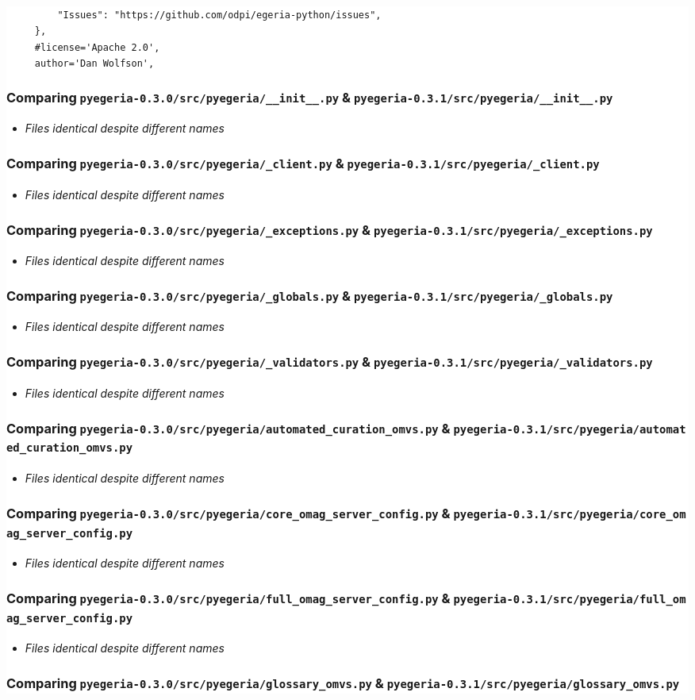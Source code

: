 ```diff
         "Issues": "https://github.com/odpi/egeria-python/issues",
     },
     #license='Apache 2.0',
     author='Dan Wolfson',
```

### Comparing `pyegeria-0.3.0/src/pyegeria/__init__.py` & `pyegeria-0.3.1/src/pyegeria/__init__.py`

 * *Files identical despite different names*

### Comparing `pyegeria-0.3.0/src/pyegeria/_client.py` & `pyegeria-0.3.1/src/pyegeria/_client.py`

 * *Files identical despite different names*

### Comparing `pyegeria-0.3.0/src/pyegeria/_exceptions.py` & `pyegeria-0.3.1/src/pyegeria/_exceptions.py`

 * *Files identical despite different names*

### Comparing `pyegeria-0.3.0/src/pyegeria/_globals.py` & `pyegeria-0.3.1/src/pyegeria/_globals.py`

 * *Files identical despite different names*

### Comparing `pyegeria-0.3.0/src/pyegeria/_validators.py` & `pyegeria-0.3.1/src/pyegeria/_validators.py`

 * *Files identical despite different names*

### Comparing `pyegeria-0.3.0/src/pyegeria/automated_curation_omvs.py` & `pyegeria-0.3.1/src/pyegeria/automated_curation_omvs.py`

 * *Files identical despite different names*

### Comparing `pyegeria-0.3.0/src/pyegeria/core_omag_server_config.py` & `pyegeria-0.3.1/src/pyegeria/core_omag_server_config.py`

 * *Files identical despite different names*

### Comparing `pyegeria-0.3.0/src/pyegeria/full_omag_server_config.py` & `pyegeria-0.3.1/src/pyegeria/full_omag_server_config.py`

 * *Files identical despite different names*

### Comparing `pyegeria-0.3.0/src/pyegeria/glossary_omvs.py` & `pyegeria-0.3.1/src/pyegeria/glossary_omvs.py`
